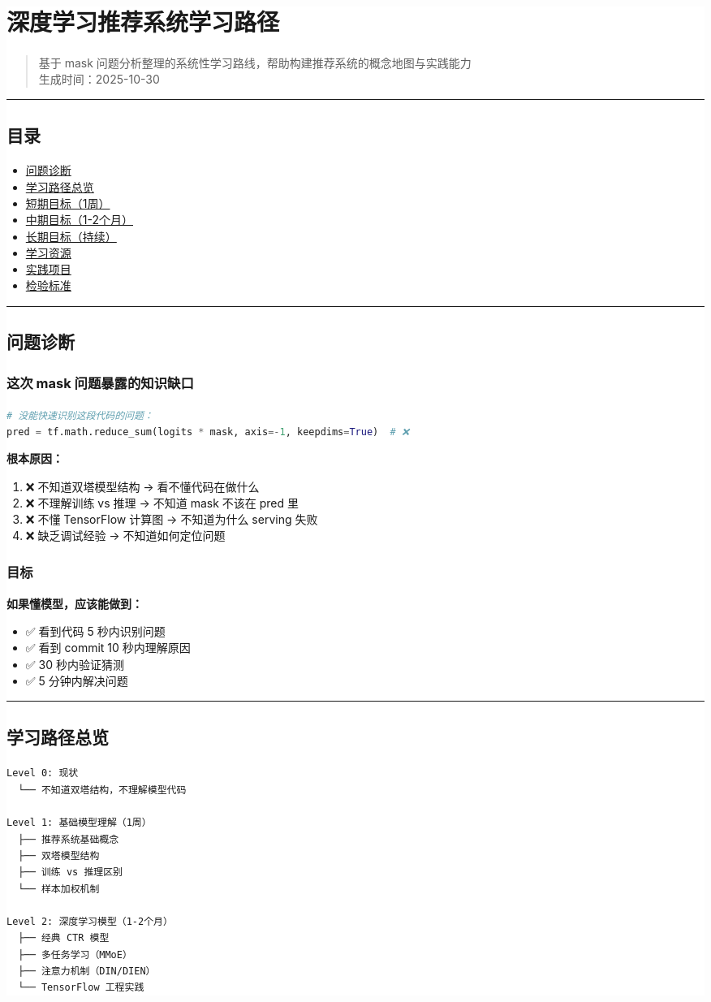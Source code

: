 # 深度学习推荐系统学习路径

> 基于 mask 问题分析整理的系统性学习路线，帮助构建推荐系统的概念地图与实践能力  
> 生成时间：2025-10-30

---

## 目录

- [问题诊断](#问题诊断)
- [学习路径总览](#学习路径总览)
- [短期目标（1周）](#短期目标1周)
- [中期目标（1-2个月）](#中期目标1-2个月)
- [长期目标（持续）](#长期目标持续)
- [学习资源](#学习资源)
- [实践项目](#实践项目)
- [检验标准](#检验标准)

---

## 问题诊断

### 这次 mask 问题暴露的知识缺口

```python
# 没能快速识别这段代码的问题：
pred = tf.math.reduce_sum(logits * mask, axis=-1, keepdims=True)  # ❌
```

**根本原因：**

1. ❌ 不知道双塔模型结构 → 看不懂代码在做什么
2. ❌ 不理解训练 vs 推理 → 不知道 mask 不该在 pred 里
3. ❌ 不懂 TensorFlow 计算图 → 不知道为什么 serving 失败
4. ❌ 缺乏调试经验 → 不知道如何定位问题

### 目标

**如果懂模型，应该能做到：**

- ✅ 看到代码 5 秒内识别问题
- ✅ 看到 commit 10 秒内理解原因
- ✅ 30 秒内验证猜测
- ✅ 5 分钟内解决问题

---

## 学习路径总览

```
Level 0: 现状
  └── 不知道双塔结构，不理解模型代码

Level 1: 基础模型理解（1周）
  ├── 推荐系统基础概念
  ├── 双塔模型结构
  ├── 训练 vs 推理区别
  └── 样本加权机制

Level 2: 深度学习模型（1-2个月）
  ├── 经典 CTR 模型
  ├── 多任务学习（MMoE）
  ├── 注意力机制（DIN/DIEN）
  └── TensorFlow 工程实践
```